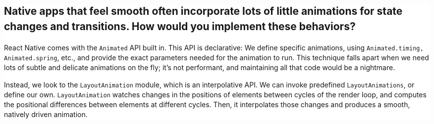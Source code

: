 ## **Native apps that feel smooth often incorporate lots of little animations for state changes and transitions. How would you implement these behaviors?**

React Native comes with the `Animated` API built in. This API is declarative: We define specific animations, using `Animated.timing, Animated.spring`, etc., and provide the exact parameters needed for the animation to run. This technique falls apart when we need lots of subtle and delicate animations on the fly; it’s not performant, and maintaining all that code would be a nightmare.

Instead, we look to the `LayoutAnimation` module, which is an interpolative API. We can invoke predefined `LayoutAnimations`, or define our own. `LayoutAnimation` watches changes in the positions of elements between cycles of the render loop, and computes the positional differences between elements at different cycles. Then, it interpolates those changes and produces a smooth, natively driven animation.
